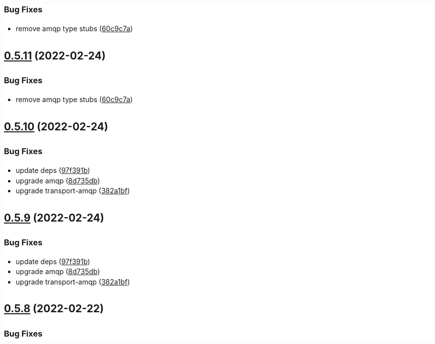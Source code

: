 
### Bug Fixes

* remove amqp type stubs ([60c9c7a](https://github.com/microfleet/core/commit/60c9c7a0e85ef68832aa7150469c10f3a8828a04))

## [0.5.11](https://github.com/microfleet/core/compare/@microfleet/plugin-opentracing@0.5.9...@microfleet/plugin-opentracing@0.5.11) (2022-02-24)


### Bug Fixes

* remove amqp type stubs ([60c9c7a](https://github.com/microfleet/core/commit/60c9c7a0e85ef68832aa7150469c10f3a8828a04))

## [0.5.10](https://github.com/microfleet/core/compare/@microfleet/plugin-opentracing@0.5.7...@microfleet/plugin-opentracing@0.5.10) (2022-02-24)


### Bug Fixes

* update deps ([97f391b](https://github.com/microfleet/core/commit/97f391b4d7c24410f532873ece685c072f3453d9))
* upgrade amqp ([8d735db](https://github.com/microfleet/core/commit/8d735db31e1029fd7f6cb23633686435bb72f4d0))
* upgrade transport-amqp ([382a1bf](https://github.com/microfleet/core/commit/382a1bf57626d375c5c8d3a959bba8f20bb27801))

## [0.5.9](https://github.com/microfleet/core/compare/@microfleet/plugin-opentracing@0.5.7...@microfleet/plugin-opentracing@0.5.9) (2022-02-24)


### Bug Fixes

* update deps ([97f391b](https://github.com/microfleet/core/commit/97f391b4d7c24410f532873ece685c072f3453d9))
* upgrade amqp ([8d735db](https://github.com/microfleet/core/commit/8d735db31e1029fd7f6cb23633686435bb72f4d0))
* upgrade transport-amqp ([382a1bf](https://github.com/microfleet/core/commit/382a1bf57626d375c5c8d3a959bba8f20bb27801))

## [0.5.8](https://github.com/microfleet/core/compare/@microfleet/plugin-opentracing@0.5.5...@microfleet/plugin-opentracing@0.5.8) (2022-02-22)


### Bug Fixes
